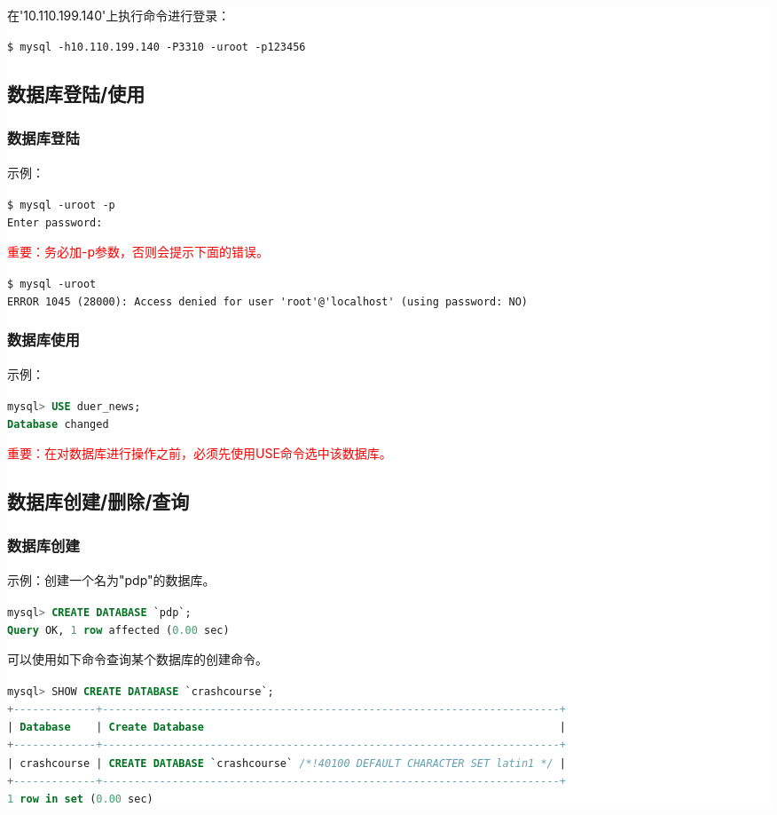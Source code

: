 在'10.110.199.140'上执行命令进行登录：

```
$ mysql -h10.110.199.140 -P3310 -uroot -p123456
```


## 数据库登陆/使用

### 数据库登陆

示例：

```
$ mysql -uroot -p
Enter password: 
```

<font color="red">重要：务必加-p参数，否则会提示下面的错误。</font>

```
$ mysql -uroot
ERROR 1045 (28000): Access denied for user 'root'@'localhost' (using password: NO)
```


### 数据库使用

示例：

```sql
mysql> USE duer_news;
Database changed
```

<font color="red">重要：在对数据库进行操作之前，必须先使用USE命令选中该数据库。</font>


## 数据库创建/删除/查询

### 数据库创建

示例：创建一个名为"pdp"的数据库。

```sql
mysql> CREATE DATABASE `pdp`;
Query OK, 1 row affected (0.00 sec)
```

可以使用如下命令查询某个数据库的创建命令。

```sql
mysql> SHOW CREATE DATABASE `crashcourse`;
+-------------+------------------------------------------------------------------------+
| Database    | Create Database                                                        |
+-------------+------------------------------------------------------------------------+
| crashcourse | CREATE DATABASE `crashcourse` /*!40100 DEFAULT CHARACTER SET latin1 */ |
+-------------+------------------------------------------------------------------------+
1 row in set (0.00 sec)
```
